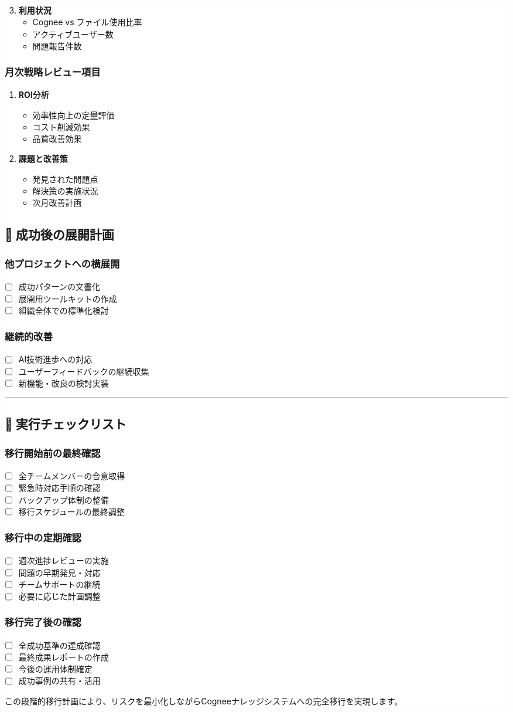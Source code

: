 3. **利用状況**
   - Cognee vs ファイル使用比率
   - アクティブユーザー数
   - 問題報告件数

### **月次戦略レビュー項目**
1. **ROI分析**
   - 効率性向上の定量評価
   - コスト削減効果
   - 品質改善効果

2. **課題と改善策**
   - 発見された問題点
   - 解決策の実施状況
   - 次月改善計画

## 🎯 **成功後の展開計画**

### **他プロジェクトへの横展開**
- [ ] 成功パターンの文書化
- [ ] 展開用ツールキットの作成
- [ ] 組織全体での標準化検討

### **継続的改善**
- [ ] AI技術進歩への対応
- [ ] ユーザーフィードバックの継続収集
- [ ] 新機能・改良の検討実装

---

## 📝 **実行チェックリスト**

### **移行開始前の最終確認**
- [ ] 全チームメンバーの合意取得
- [ ] 緊急時対応手順の確認
- [ ] バックアップ体制の整備
- [ ] 移行スケジュールの最終調整

### **移行中の定期確認**
- [ ] 週次進捗レビューの実施
- [ ] 問題の早期発見・対応
- [ ] チームサポートの継続
- [ ] 必要に応じた計画調整

### **移行完了後の確認**
- [ ] 全成功基準の達成確認
- [ ] 最終成果レポートの作成
- [ ] 今後の運用体制確定
- [ ] 成功事例の共有・活用

この段階的移行計画により、リスクを最小化しながらCogneeナレッジシステムへの完全移行を実現します。